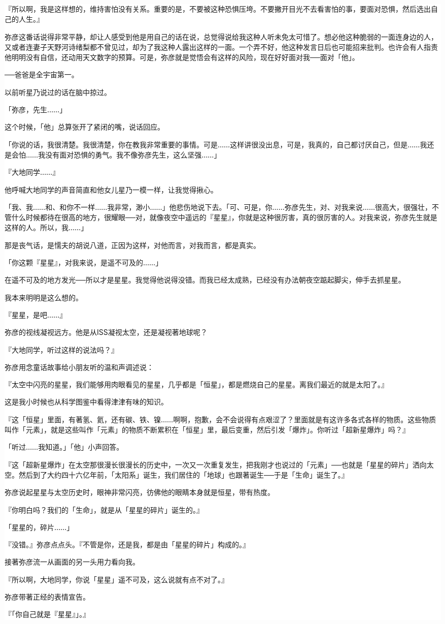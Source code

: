 『所以啊，我是这样想的，维持害怕没有关系。重要的是，不要被这种恐惧压垮。不要撇开目光不去看害怕的事，要面对恐惧，然后选出自己的人生。』

弥彦这番话说得非常平静，却让人感受到他是用自己的话在说，总觉得说给我这种人听未免太可惜了。想必他这种脆弱的一面连身边的人，又或者连妻子天野河诗绪梨都不曾见过，却为了我这种人露出这样的一面。一个弄不好，他这种发言日后也可能招来批判。也许会有人指责他明明没有自信，还动用天文数字的预算。可是，弥彦就是觉悟会有这样的风险，现在好好面对我──面对「他」。

──爸爸是全宇宙第一。

以前听星乃说过的话在脑中掠过。

「弥彦，先生……」

这个时候，「他」总算张开了紧闭的嘴，说话回应。

「你说的话，我很清楚。我很清楚，你在教我非常重要的事情。可是……这样讲很没出息，可是，我真的，自己都讨厌自己，但是……我还是会怕……我没有面对恐惧的勇气。我不像弥彦先生，这么坚强……」

『大地同学……』

他呼喊大地同学的声音简直和他女儿星乃一模一样，让我觉得揪心。

「我、我……和、和你不一样……我非常，渺小……」他悲伤地说下去。「可、可是，你……弥彦先生，对、对我来说……很高大，很强壮，不管什么时候都待在很高的地方，很耀眼──对，就像夜空中遥远的『星星』，你就是这种很厉害，真的很厉害的人。对我来说，弥彦先生就是这样的人。所以，我……」

那是丧气话，是懦夫的胡说八道，正因为这样，对他而言，对我而言，都是真实。

「你这颗『星星』，对我来说，是遥不可及的……」

在遥不可及的地方发光──所以才是星星。我觉得他说得没错。而我已经太成熟，已经没有办法朝夜空踮起脚尖，伸手去抓星星。

我本来明明是这么想的。

『星星，是吧……』

弥彦的视线凝视远方。他是从ISS凝视太空，还是凝视著地球呢？

『大地同学，听过这样的说法吗？』

弥彦用念童话故事给小朋友听的温和声调述说：

『太空中闪亮的星星，我们能够用肉眼看见的星星，几乎都是「恒星」，都是燃烧自己的星星。离我们最近的就是太阳了。』

这是我小时候也从科学图鉴中看得津津有味的知识。

『这「恒星」里面，有著氢、氦，还有碳、铁、镍……啊啊，抱歉，会不会说得有点艰涩了？里面就是有这许多各式各样的物质。这些物质叫作「元素」，就是这些叫作「元素」的物质不断累积在「恒星」里，最后变重，然后引发「爆炸」。你听过「超新星爆炸」吗？』

「听过……我知道。」「他」小声回答。

『这「超新星爆炸」在太空那很漫长很漫长的历史中，一次又一次重复发生，把我刚才也说过的「元素」──也就是「星星的碎片」洒向太空。然后到了大约四十六亿年前，「太阳系」诞生，我们居住的「地球」也跟著诞生──于是「生命」诞生了。』

弥彦说起星星与太空历史时，眼神非常闪亮，彷佛他的眼睛本身就是恒星，带有热度。

『你明白吗？我们的「生命」，就是从「星星的碎片」诞生的。』

「星星的，碎片……」

『没错。』弥彦点点头。『不管是你，还是我，都是由「星星的碎片」构成的。』

接著弥彦流一从画面的另一头用力看向我。

『所以啊，大地同学，你说「星星」遥不可及，这么说就有点不对了。』

弥彦带著正经的表情宣告。

『「你自己就是『星星』」。』
